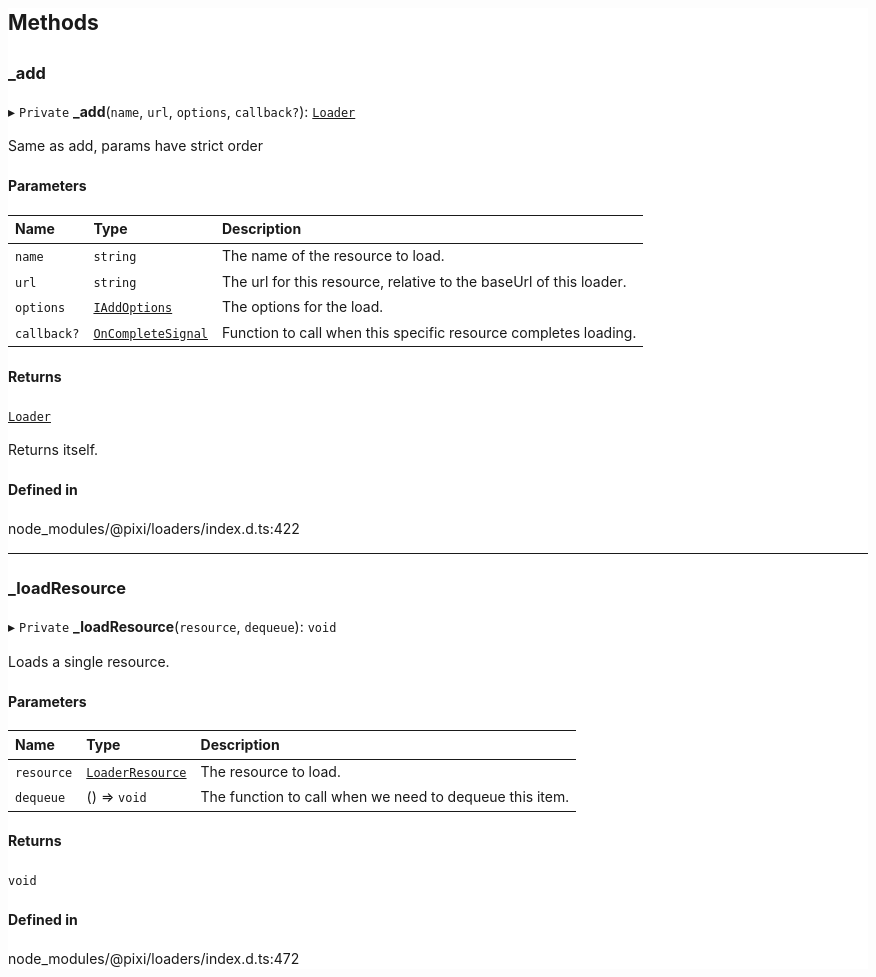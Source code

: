 ## Methods

### \_add

▸ `Private` **_add**(`name`, `url`, `options`, `callback?`): [`Loader`](components_ClusterNodeContainer._internal_.Loader-1.md)

Same as add, params have strict order

#### Parameters

| Name | Type | Description |
| :------ | :------ | :------ |
| `name` | `string` | The name of the resource to load. |
| `url` | `string` | The url for this resource, relative to the baseUrl of this loader. |
| `options` | [`IAddOptions`](../interfaces/components_ClusterNodeContainer._internal_.IAddOptions.md) | The options for the load. |
| `callback?` | [`OnCompleteSignal`](../modules/components_ClusterNodeContainer._internal_.LoaderResource.md#oncompletesignal) | Function to call when this specific resource completes loading. |

#### Returns

[`Loader`](components_ClusterNodeContainer._internal_.Loader-1.md)

Returns itself.

#### Defined in

node_modules/@pixi/loaders/index.d.ts:422

___

### \_loadResource

▸ `Private` **_loadResource**(`resource`, `dequeue`): `void`

Loads a single resource.

#### Parameters

| Name | Type | Description |
| :------ | :------ | :------ |
| `resource` | [`LoaderResource`](components_ClusterNodeContainer._internal_.LoaderResource-1.md) | The resource to load. |
| `dequeue` | () => `void` | The function to call when we need to dequeue this item. |

#### Returns

`void`

#### Defined in

node_modules/@pixi/loaders/index.d.ts:472
